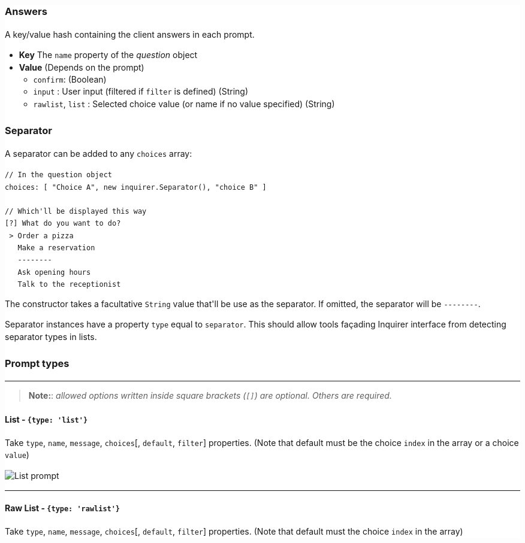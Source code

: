 ### Answers
<a name="answers"></a>
A key/value hash containing the client answers in each prompt.

- **Key** The `name` property of the _question_ object
- **Value** (Depends on the prompt)
  - `confirm`: (Boolean)
  - `input` : User input (filtered if `filter` is defined) (String)
  - `rawlist`, `list` : Selected choice value (or name if no value specified) (String)

### Separator
<a name="separator"></a>
A separator can be added to any `choices` array:

```
// In the question object
choices: [ "Choice A", new inquirer.Separator(), "choice B" ]

// Which'll be displayed this way
[?] What do you want to do?
 > Order a pizza
   Make a reservation
   --------
   Ask opening hours
   Talk to the receptionist
```

The constructor takes a facultative `String` value that'll be use as the separator. If omitted, the separator will be `--------`.

Separator instances have a property `type` equal to `separator`. This should allow tools façading Inquirer interface from detecting separator types in lists.

<a name="prompt"></a>
### Prompt types
---------------------

> **Note:**: _allowed options written inside square brackets (`[]`) are optional. Others are required._

#### List - `{type: 'list'}`

Take `type`, `name`, `message`, `choices`[, `default`, `filter`] properties. (Note that
default must be the choice `index` in the array or a choice `value`)

![List prompt](assets/screenshots/list-prompt.png)

---

#### Raw List - `{type: 'rawlist'}`

Take `type`, `name`, `message`, `choices`[, `default`, `filter`] properties. (Note that
default must the choice `index` in the array)
